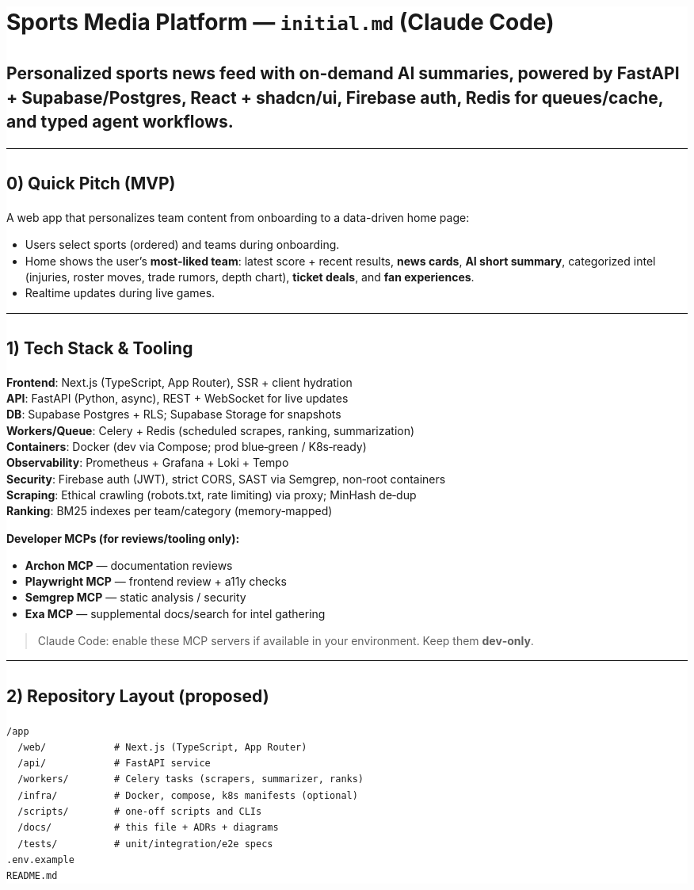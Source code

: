 
# Sports Media Platform — `initial.md` (Claude Code)

## Personalized sports news feed with on-demand AI summaries, powered by FastAPI + Supabase/Postgres, React + shadcn/ui, Firebase auth, Redis for queues/cache, and typed agent workflows.

---

## 0) Quick Pitch (MVP)
A web app that personalizes team content from onboarding to a data-driven home page:
- Users select sports (ordered) and teams during onboarding.
- Home shows the user’s **most‑liked team**: latest score + recent results, **news cards**, **AI short summary**, categorized intel (injuries, roster moves, trade rumors, depth chart), **ticket deals**, and **fan experiences**.  
- Realtime updates during live games.

---

## 1) Tech Stack & Tooling

**Frontend**: Next.js (TypeScript, App Router), SSR + client hydration  
**API**: FastAPI (Python, async), REST + WebSocket for live updates  
**DB**: Supabase Postgres + RLS; Supabase Storage for snapshots  
**Workers/Queue**: Celery + Redis (scheduled scrapes, ranking, summarization)  
**Containers**: Docker (dev via Compose; prod blue‑green / K8s‑ready)  
**Observability**: Prometheus + Grafana + Loki + Tempo  
**Security**: Firebase auth (JWT), strict CORS, SAST via Semgrep, non‑root containers  
**Scraping**: Ethical crawling (robots.txt, rate limiting) via proxy; MinHash de‑dup  
**Ranking**: BM25 indexes per team/category (memory‑mapped)

**Developer MCPs (for reviews/tooling only):**
- **Archon MCP** — documentation reviews
- **Playwright MCP** — frontend review + a11y checks
- **Semgrep MCP** — static analysis / security
- **Exa MCP** — supplemental docs/search for intel gathering

> Claude Code: enable these MCP servers if available in your environment. Keep them **dev‑only**.

---

## 2) Repository Layout (proposed)

```
/app
  /web/            # Next.js (TypeScript, App Router)
  /api/            # FastAPI service
  /workers/        # Celery tasks (scrapers, summarizer, ranks)
  /infra/          # Docker, compose, k8s manifests (optional)
  /scripts/        # one-off scripts and CLIs
  /docs/           # this file + ADRs + diagrams
  /tests/          # unit/integration/e2e specs
.env.example
README.md
```
